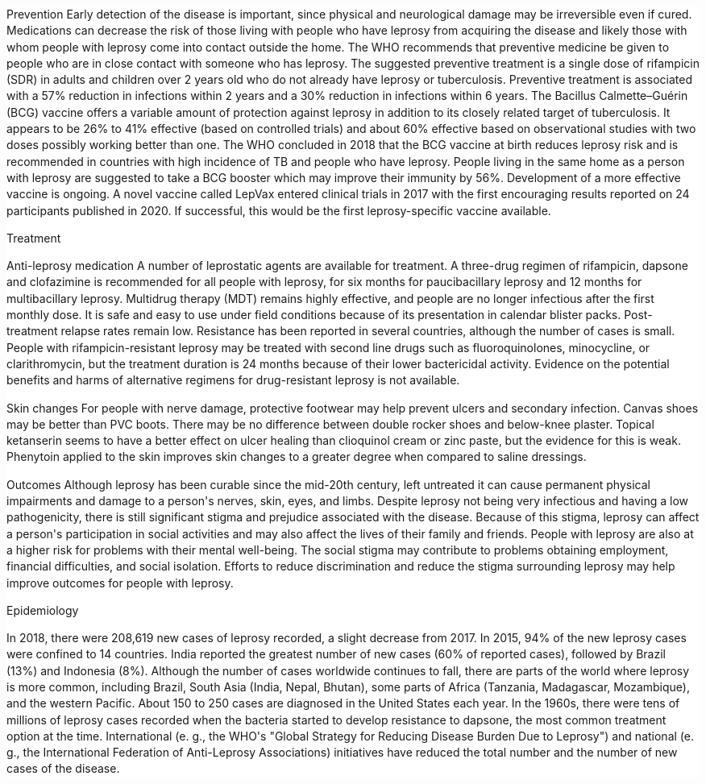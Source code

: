 Prevention
Early detection of the disease is important, since physical and neurological damage may be irreversible even if cured. Medications can decrease the risk of those living with people who have leprosy from acquiring the disease and likely those with whom people with leprosy come into contact outside the home. The WHO recommends that preventive medicine be given to people who are in close contact with someone who has leprosy. The suggested preventive treatment is a single dose of rifampicin (SDR) in adults and children over 2 years old who do not already have leprosy or tuberculosis. Preventive treatment is associated with a 57% reduction in infections within 2 years and a 30% reduction in infections within 6 years. The Bacillus Calmette–Guérin (BCG) vaccine offers a variable amount of protection against leprosy in addition to its closely related target of tuberculosis. It appears to be 26% to 41% effective (based on controlled trials) and about 60% effective based on observational studies with two doses possibly working better than one. The WHO concluded in 2018 that the BCG vaccine at birth reduces leprosy risk and is recommended in countries with high incidence of TB and people who have leprosy. People living in the same home as a person with leprosy are suggested to take a BCG booster which may improve their immunity by 56%. Development of a more effective vaccine is ongoing. A novel vaccine called LepVax entered clinical trials in 2017 with the first encouraging results reported on 24 participants published in 2020. If successful, this would be the first leprosy-specific vaccine available.

Treatment

Anti-leprosy medication
A number of leprostatic agents are available for treatment. A three-drug regimen of rifampicin, dapsone and clofazimine is recommended for all people with leprosy, for six months for paucibacillary leprosy and 12 months for multibacillary leprosy. Multidrug therapy (MDT) remains highly effective, and people are no longer infectious after the first monthly dose. It is safe and easy to use under field conditions because of its presentation in calendar blister packs. Post-treatment relapse rates remain low. Resistance has been reported in several countries, although the number of cases is small. People with rifampicin-resistant leprosy may be treated with second line drugs such as fluoroquinolones, minocycline, or clarithromycin, but the treatment duration is 24 months because of their lower bactericidal activity. Evidence on the potential benefits and harms of alternative regimens for drug-resistant leprosy is not available.

Skin changes
For people with nerve damage, protective footwear may help prevent ulcers and secondary infection. Canvas shoes may be better than PVC boots. There may be no difference between double rocker shoes and below-knee plaster. Topical ketanserin seems to have a better effect on ulcer healing than clioquinol cream or zinc paste, but the evidence for this is weak. Phenytoin applied to the skin improves skin changes to a greater degree when compared to saline dressings.

Outcomes
Although leprosy has been curable since the mid-20th century, left untreated it can cause permanent physical impairments and damage to a person's nerves, skin, eyes, and limbs. Despite leprosy not being very infectious and having a low pathogenicity, there is still significant stigma and prejudice associated with the disease. Because of this stigma, leprosy can affect a person's participation in social activities and may also affect the lives of their family and friends. People with leprosy are also at a higher risk for problems with their mental well-being. The social stigma may contribute to problems obtaining employment, financial difficulties, and social isolation. Efforts to reduce discrimination and reduce the stigma surrounding leprosy may help improve outcomes for people with leprosy.

Epidemiology

In 2018, there were 208,619 new cases of leprosy recorded, a slight decrease from 2017. In 2015, 94% of the new leprosy cases were confined to 14 countries. India reported the greatest number of new cases (60% of reported cases), followed by Brazil (13%) and Indonesia (8%). Although the number of cases worldwide continues to fall, there are parts of the world where leprosy is more common, including Brazil, South Asia (India, Nepal, Bhutan), some parts of Africa (Tanzania, Madagascar, Mozambique), and the western Pacific. About 150 to 250 cases are diagnosed in the United States each year. In the 1960s, there were tens of millions of leprosy cases recorded when the bacteria started to develop resistance to dapsone, the most common treatment option at the time. International (e. g., the WHO's "Global Strategy for Reducing Disease Burden Due to Leprosy") and national (e. g., the International Federation of Anti-Leprosy Associations) initiatives have reduced the total number and the number of new cases of the disease.
